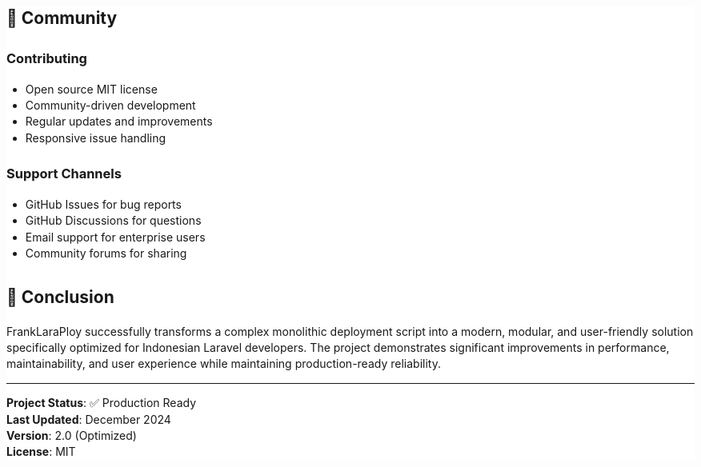## 🤝 Community

### Contributing
- Open source MIT license
- Community-driven development
- Regular updates and improvements
- Responsive issue handling

### Support Channels
- GitHub Issues for bug reports
- GitHub Discussions for questions
- Email support for enterprise users
- Community forums for sharing

## 📝 Conclusion

FrankLaraPloy successfully transforms a complex monolithic deployment script into a modern, modular, and user-friendly solution specifically optimized for Indonesian Laravel developers. The project demonstrates significant improvements in performance, maintainability, and user experience while maintaining production-ready reliability.

---

**Project Status**: ✅ Production Ready  
**Last Updated**: December 2024  
**Version**: 2.0 (Optimized)  
**License**: MIT 